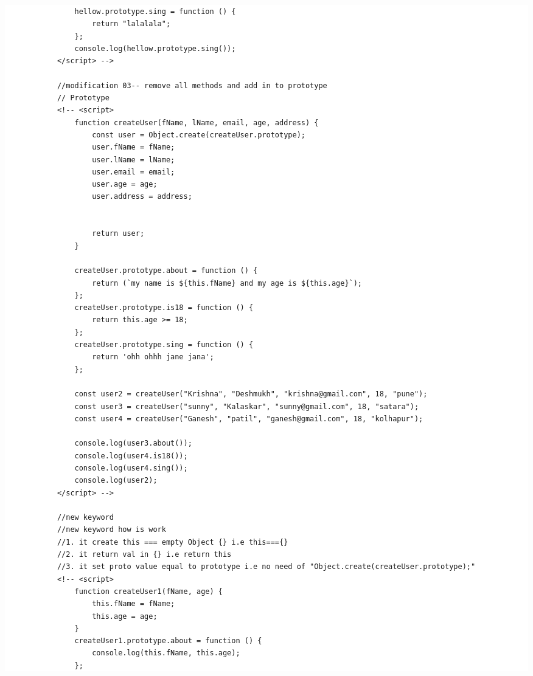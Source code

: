                     hellow.prototype.sing = function () {
                        return "lalalala";
                    };
                    console.log(hellow.prototype.sing());
                </script> -->

                //modification 03-- remove all methods and add in to prototype
                // Prototype
                <!-- <script>
                    function createUser(fName, lName, email, age, address) {
                        const user = Object.create(createUser.prototype);
                        user.fName = fName;
                        user.lName = lName;
                        user.email = email;
                        user.age = age;
                        user.address = address;


                        return user;
                    }

                    createUser.prototype.about = function () {
                        return (`my name is ${this.fName} and my age is ${this.age}`);
                    };
                    createUser.prototype.is18 = function () {
                        return this.age >= 18;
                    };
                    createUser.prototype.sing = function () {
                        return 'ohh ohhh jane jana';
                    };

                    const user2 = createUser("Krishna", "Deshmukh", "krishna@gmail.com", 18, "pune");
                    const user3 = createUser("sunny", "Kalaskar", "sunny@gmail.com", 18, "satara");
                    const user4 = createUser("Ganesh", "patil", "ganesh@gmail.com", 18, "kolhapur");

                    console.log(user3.about());
                    console.log(user4.is18());
                    console.log(user4.sing());
                    console.log(user2);
                </script> -->

                //new keyword
                //new keyword how is work
                //1. it create this === empty Object {} i.e this==={}
                //2. it return val in {} i.e return this
                //3. it set proto value equal to prototype i.e no need of "Object.create(createUser.prototype);"
                <!-- <script>
                    function createUser1(fName, age) {
                        this.fName = fName;
                        this.age = age;
                    }
                    createUser1.prototype.about = function () {
                        console.log(this.fName, this.age);
                    };
